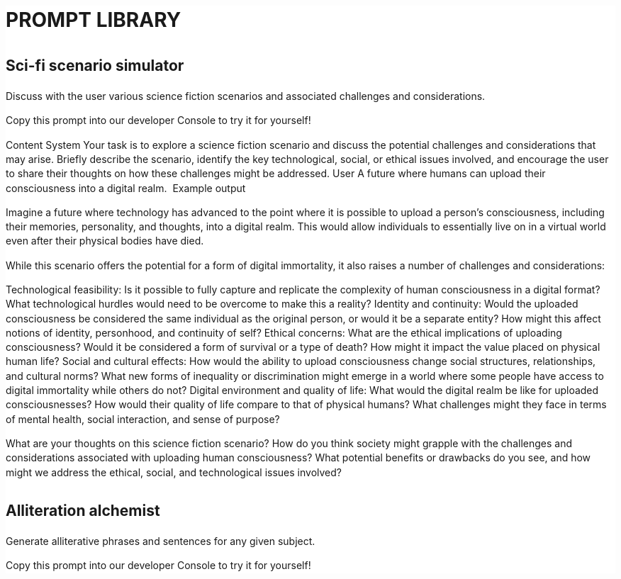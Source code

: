 # PROMPT LIBRARY
## Sci-fi scenario simulator

Discuss with the user various science fiction scenarios and associated challenges and considerations.

Copy this prompt into our developer Console to try it for yourself!

 Content
System Your task is to explore a science fiction scenario and discuss the potential challenges and considerations that may arise. Briefly describe the scenario, identify the key technological, social, or ethical issues involved, and encourage the user to share their thoughts on how these challenges might be addressed.
User A future where humans can upload their consciousness into a digital realm.
​
Example output

Imagine a future where technology has advanced to the point where it is possible to upload a person’s consciousness, including their memories, personality, and thoughts, into a digital realm. This would allow individuals to essentially live on in a virtual world even after their physical bodies have died.

While this scenario offers the potential for a form of digital immortality, it also raises a number of challenges and considerations:

Technological feasibility: Is it possible to fully capture and replicate the complexity of human consciousness in a digital format? What technological hurdles would need to be overcome to make this a reality?
Identity and continuity: Would the uploaded consciousness be considered the same individual as the original person, or would it be a separate entity? How might this affect notions of identity, personhood, and continuity of self?
Ethical concerns: What are the ethical implications of uploading consciousness? Would it be considered a form of survival or a type of death? How might it impact the value placed on physical human life?
Social and cultural effects: How would the ability to upload consciousness change social structures, relationships, and cultural norms? What new forms of inequality or discrimination might emerge in a world where some people have access to digital immortality while others do not?
Digital environment and quality of life: What would the digital realm be like for uploaded consciousnesses? How would their quality of life compare to that of physical humans? What challenges might they face in terms of mental health, social interaction, and sense of purpose?

What are your thoughts on this science fiction scenario? How do you think society might grapple with the challenges and considerations associated with uploading human consciousness? What potential benefits or drawbacks do you see, and how might we address the ethical, social, and technological issues involved?


## Alliteration alchemist

Generate alliterative phrases and sentences for any given subject.

Copy this prompt into our developer Console to try it for yourself!
